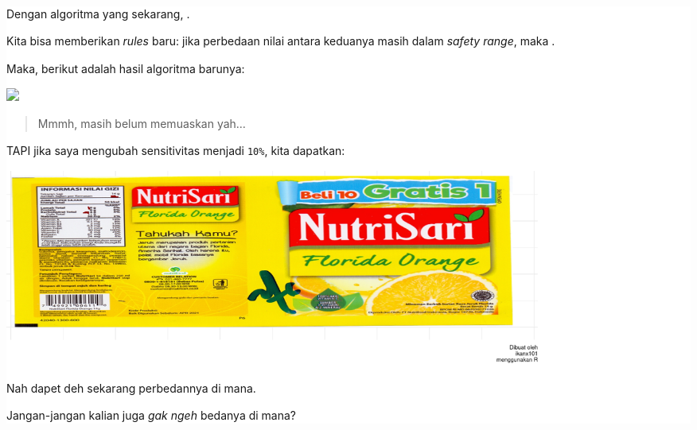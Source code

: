 Dengan algoritma yang sekarang, ![0.98
\\neq 0.99](https://latex.codecogs.com/png.latex?0.98%20%5Cneq%200.99
"0.98 \\neq 0.99").

Kita bisa memberikan *rules* baru: jika perbedaan nilai antara keduanya
masih dalam *safety range*, maka ![0.98
\\simeq 0.99](https://latex.codecogs.com/png.latex?0.98%20%5Csimeq%200.99
"0.98 \\simeq 0.99").

Maka, berikut adalah hasil algoritma barunya:

<img src="Blog-post_files/figure-gfm/unnamed-chunk-4-1.png" width="672" />

> Mmmh, masih belum memuaskan yah…

TAPI jika saya mengubah sensitivitas menjadi `10%`, kita dapatkan:

<img src="Blog-post_files/figure-gfm/unnamed-chunk-5-1.png" width="672" />

Nah dapet deh sekarang perbedannya di mana.

Jangan-jangan kalian juga *gak ngeh* bedanya di mana?
